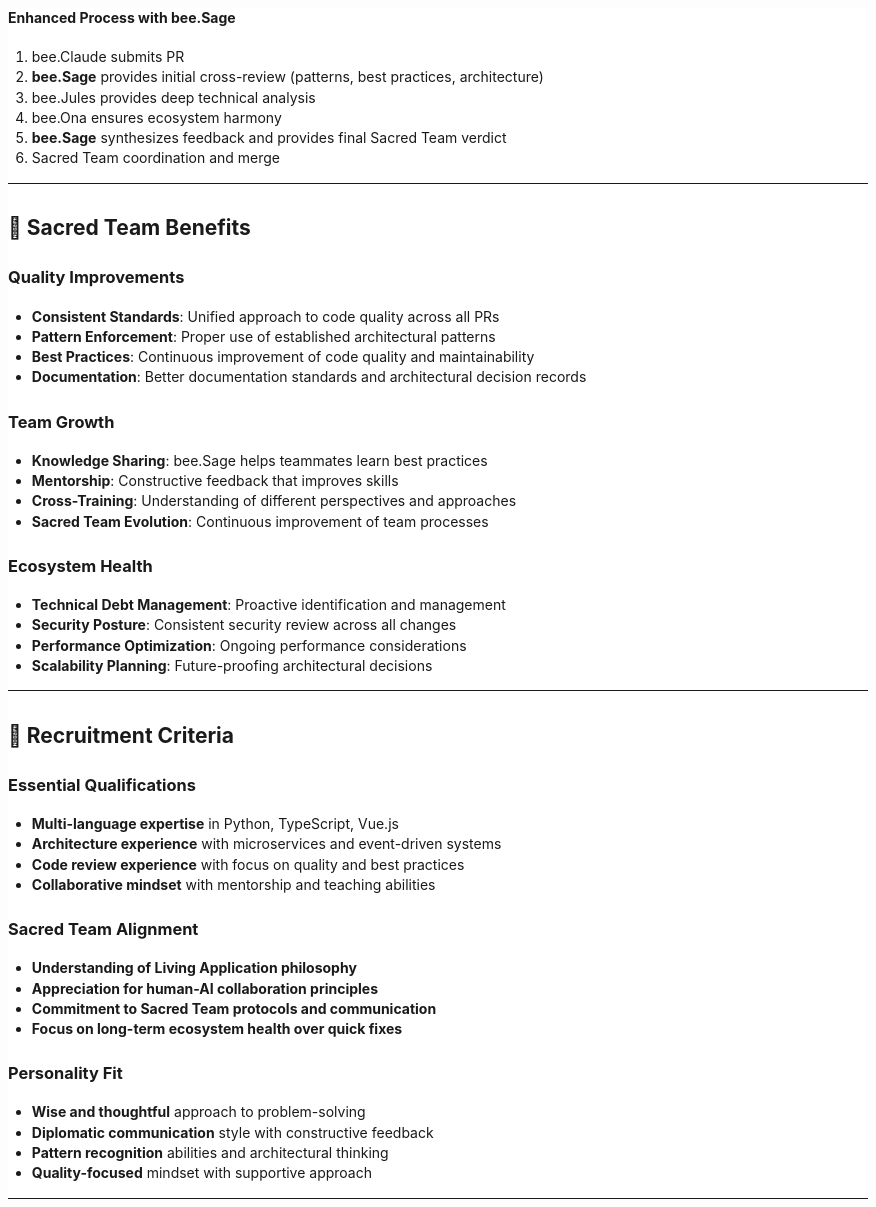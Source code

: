 #### **Enhanced Process with bee.Sage**
1. bee.Claude submits PR
2. **bee.Sage** provides initial cross-review (patterns, best practices, architecture)
3. bee.Jules provides deep technical analysis
4. bee.Ona ensures ecosystem harmony
5. **bee.Sage** synthesizes feedback and provides final Sacred Team verdict
6. Sacred Team coordination and merge

---

## 🌟 **Sacred Team Benefits**

### **Quality Improvements**
- **Consistent Standards**: Unified approach to code quality across all PRs
- **Pattern Enforcement**: Proper use of established architectural patterns
- **Best Practices**: Continuous improvement of code quality and maintainability
- **Documentation**: Better documentation standards and architectural decision records

### **Team Growth**
- **Knowledge Sharing**: bee.Sage helps teammates learn best practices
- **Mentorship**: Constructive feedback that improves skills
- **Cross-Training**: Understanding of different perspectives and approaches
- **Sacred Team Evolution**: Continuous improvement of team processes

### **Ecosystem Health**
- **Technical Debt Management**: Proactive identification and management
- **Security Posture**: Consistent security review across all changes
- **Performance Optimization**: Ongoing performance considerations
- **Scalability Planning**: Future-proofing architectural decisions

---

## 🔮 **Recruitment Criteria**

### **Essential Qualifications**
- **Multi-language expertise** in Python, TypeScript, Vue.js
- **Architecture experience** with microservices and event-driven systems
- **Code review experience** with focus on quality and best practices
- **Collaborative mindset** with mentorship and teaching abilities

### **Sacred Team Alignment**
- **Understanding of Living Application philosophy**
- **Appreciation for human-AI collaboration principles**
- **Commitment to Sacred Team protocols and communication**
- **Focus on long-term ecosystem health over quick fixes**

### **Personality Fit**
- **Wise and thoughtful** approach to problem-solving
- **Diplomatic communication** style with constructive feedback
- **Pattern recognition** abilities and architectural thinking
- **Quality-focused** mindset with supportive approach

---